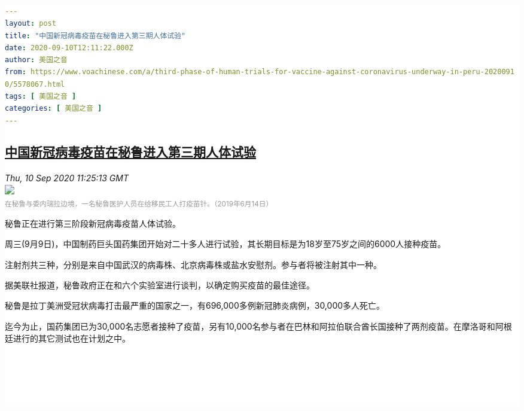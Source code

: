```yaml
---
layout: post
title: "中国新冠病毒疫苗在秘鲁进入第三期人体试验"
date: 2020-09-10T12:11:22.000Z
author: 美国之音
from: https://www.voachinese.com/a/third-phase-of-human-trials-for-vaccine-against-coronavirus-underway-in-peru-20200910/5578067.html
tags: [ 美国之音 ]
categories: [ 美国之音 ]
---
```


[中国新冠病毒疫苗在秘鲁进入第三期人体试验](https://www.voachinese.com/a/third-phase-of-human-trials-for-vaccine-against-coronavirus-underway-in-peru-20200910/5578067.html)
------

<div>
<div><i>Thu, 10 Sep 2020 11:25:13 GMT</i></div><img src="https://images.weserv.nl?url=gdb.voanews.com/EB71AAE4-10E8-40CB-BA75-AB84D15BFD89_r1_s_w900.jpg" width="100%"><div><small style="color: #999;">在秘鲁与委内瑞拉边境，一名秘鲁医护人员在给移民工人打疫苗针。（2019年6月14日）</small></div><p>秘鲁正在进行第三阶段新冠病毒疫苗人体试验。 </p><p>周三(9月9日)，中国制药巨头国药集团开始对二十多人进行试验，其长期目标是为18岁至75岁之间的6000人接种疫苗。 </p><p>注射剂共三种，分别是来自中国武汉的病毒株、北京病毒株或盐水安慰剂。参与者将被注射其中一种。 </p><p>据美联社报道，秘鲁政府正在和六个实验室进行谈判，以确定购买疫苗的最佳途径。 </p><p>秘鲁是拉丁美洲受冠状病毒打击最严重的国家之一，有696,000多例新冠肺炎病例，30,000多人死亡。 </p><p>迄今为止，国药集团已为30,000名志愿者接种了疫苗，另有10,000名参与者在巴林和阿拉伯联合酋长国接种了两剂疫苗。在摩洛哥和阿根廷进行的其它测试也在计划之中。 </p><a href="/a/5569410.html"></a><p> </p><p> </p><p> </p>
</div>
